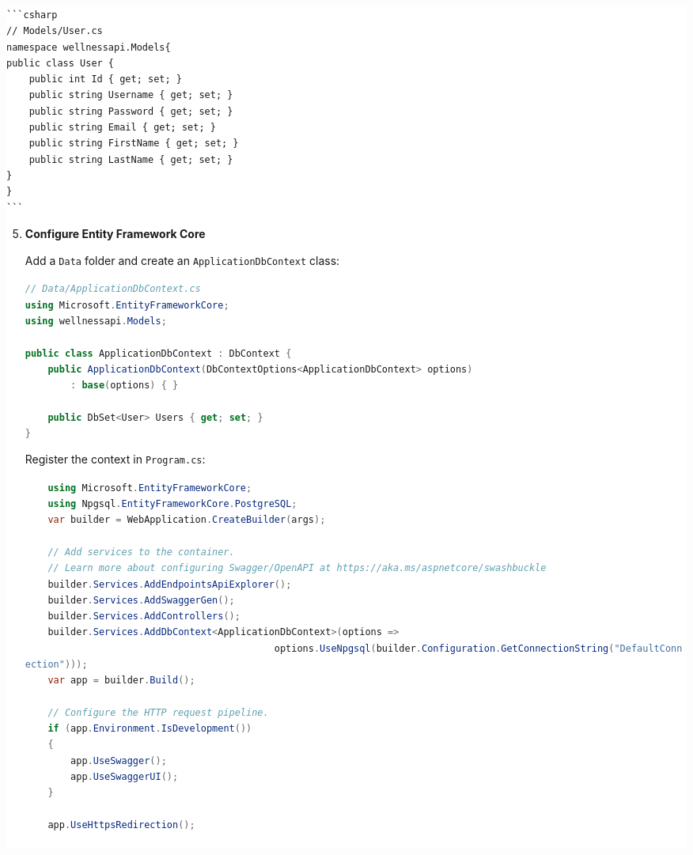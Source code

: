     ```csharp
    // Models/User.cs
    namespace wellnessapi.Models{
    public class User {
        public int Id { get; set; }
        public string Username { get; set; }
        public string Password { get; set; }
        public string Email { get; set; }
        public string FirstName { get; set; }
        public string LastName { get; set; }
    }
    }
    ```

5. **Configure Entity Framework Core**

    Add a `Data` folder and create an `ApplicationDbContext` class:

    ```csharp
    // Data/ApplicationDbContext.cs
    using Microsoft.EntityFrameworkCore;
    using wellnessapi.Models;

    public class ApplicationDbContext : DbContext {
        public ApplicationDbContext(DbContextOptions<ApplicationDbContext> options)
            : base(options) { }

        public DbSet<User> Users { get; set; }
    }
    ```

    Register the context in `Program.cs`:

    ```csharp
        using Microsoft.EntityFrameworkCore;
        using Npgsql.EntityFrameworkCore.PostgreSQL;
        var builder = WebApplication.CreateBuilder(args);
        
        // Add services to the container.
        // Learn more about configuring Swagger/OpenAPI at https://aka.ms/aspnetcore/swashbuckle
        builder.Services.AddEndpointsApiExplorer();
        builder.Services.AddSwaggerGen();
        builder.Services.AddControllers();
        builder.Services.AddDbContext<ApplicationDbContext>(options =>
                                                options.UseNpgsql(builder.Configuration.GetConnectionString("DefaultConnection")));
        var app = builder.Build();
        
        // Configure the HTTP request pipeline.
        if (app.Environment.IsDevelopment())
        {
            app.UseSwagger();
            app.UseSwaggerUI();
        }
        
        app.UseHttpsRedirection();
        